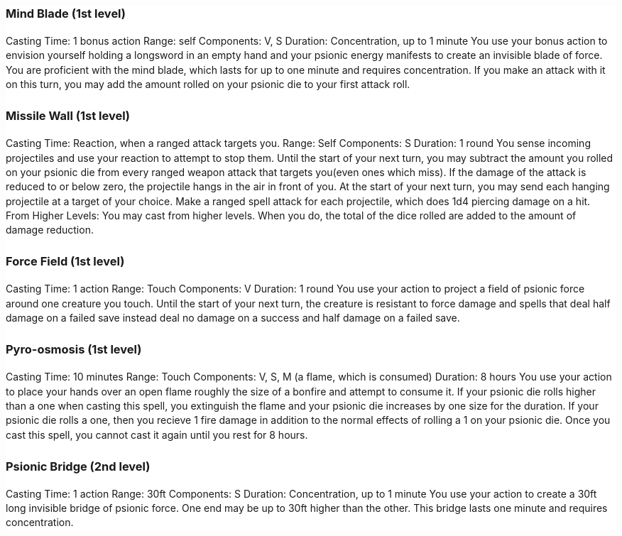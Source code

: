 ### Mind Blade (1st level)
Casting Time: 1 bonus action
Range: self
Components: V, S
Duration: Concentration, up to 1 minute
You use your bonus action to envision yourself holding a longsword in an empty 
hand and your psionic energy manifests to create an invisible blade of force. 
You are proficient with the mind blade, which lasts for up to one minute and 
requires concentration. If you make an attack with it on this turn, you may add 
the amount rolled on your psionic die to your first attack roll.

### Missile Wall (1st level)
Casting Time: Reaction, when a ranged attack targets you.
Range: Self
Components: S
Duration: 1 round
You sense incoming projectiles and use your reaction to attempt to stop them. 
Until the start of your next turn, you may subtract the amount you rolled on 
your psionic die from every ranged weapon attack that targets you(even ones 
which miss). If the damage of the attack is reduced to or below zero, the 
projectile hangs in the air in front of you. At the start of your next turn, 
you may send each hanging projectile at a target of your choice. Make a ranged
spell attack for each projectile, which does 1d4 piercing damage on a hit.
From Higher Levels: You may cast from higher levels. When you do, the total
of the dice rolled are added to the amount of damage reduction.

### Force Field (1st level)
Casting Time: 1 action
Range: Touch
Components: V
Duration: 1 round
You use your action to project a field of psionic force around one creature you
touch. Until the start of your next turn, the creature is resistant to force
damage and spells that deal half damage on a failed save instead deal no damage
on a success and half damage on a failed save.

### Pyro-osmosis (1st level)
Casting Time: 10 minutes
Range: Touch
Components: V, S, M (a flame, which is consumed)
Duration: 8 hours
You use your action to place your hands over an open flame roughly the size of 
a bonfire and attempt to consume it. If your psionic die rolls higher than a one
when casting this spell, you extinguish the flame and your psionic die increases
by one size for the duration. If your psionic die rolls a one, then you recieve
1 fire damage in addition to the normal effects of rolling a 1 on your psionic
die. Once you cast this spell, you cannot cast it again until you rest for 8
hours.

### Psionic Bridge (2nd level)
Casting Time: 1 action
Range: 30ft
Components: S
Duration: Concentration, up to 1 minute
You use your action to create a 30ft long invisible bridge of psionic force. 
One end may be up to 30ft higher than the other. This bridge lasts one minute
and requires concentration.

